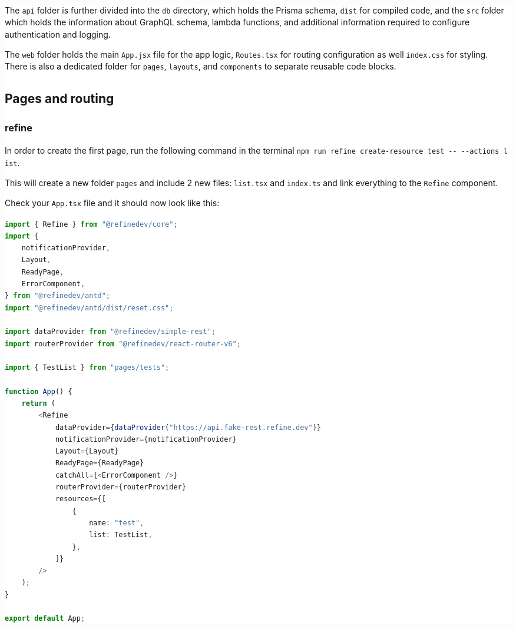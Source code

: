 The `api` folder is further divided into the `db` directory, which holds the Prisma schema, `dist` for compiled code, and the `src` folder which holds the information about GraphQL schema, lambda functions, and additional information required to configure authentication and logging.

The `web` folder holds the main `App.jsx` file for the app logic, `Routes.tsx` for routing configuration as well `index.css` for styling. There is also a dedicated folder for `pages`, `layouts`, and `components` to separate reusable code blocks.

## Pages and routing

### refine

In order to create the first page, run the following command in the terminal `npm run refine create-resource test -- --actions list`.

This will create a new folder `pages` and include 2 new files: `list.tsx` and `index.ts` and link everything to the `Refine` component.

Check your `App.tsx` file and it should now look like this:

```typescript
import { Refine } from "@refinedev/core";
import {
    notificationProvider,
    Layout,
    ReadyPage,
    ErrorComponent,
} from "@refinedev/antd";
import "@refinedev/antd/dist/reset.css";

import dataProvider from "@refinedev/simple-rest";
import routerProvider from "@refinedev/react-router-v6";

import { TestList } from "pages/tests";

function App() {
    return (
        <Refine
            dataProvider={dataProvider("https://api.fake-rest.refine.dev")}
            notificationProvider={notificationProvider}
            Layout={Layout}
            ReadyPage={ReadyPage}
            catchAll={<ErrorComponent />}
            routerProvider={routerProvider}
            resources={[
                {
                    name: "test",
                    list: TestList,
                },
            ]}
        />
    );
}

export default App;
```
